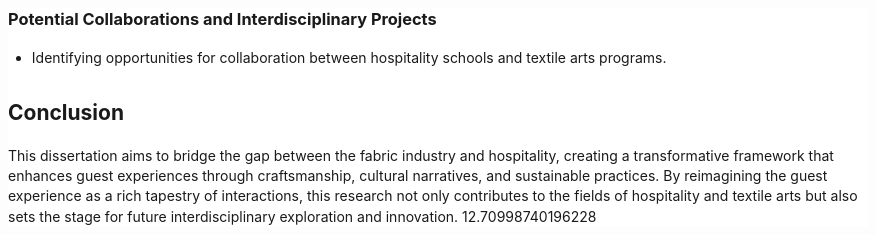 ### Potential Collaborations and Interdisciplinary Projects
- Identifying opportunities for collaboration between hospitality schools and textile arts programs.

## Conclusion
This dissertation aims to bridge the gap between the fabric industry and hospitality, creating a transformative framework that enhances guest experiences through craftsmanship, cultural narratives, and sustainable practices. By reimagining the guest experience as a rich tapestry of interactions, this research not only contributes to the fields of hospitality and textile arts but also sets the stage for future interdisciplinary exploration and innovation. 12.70998740196228